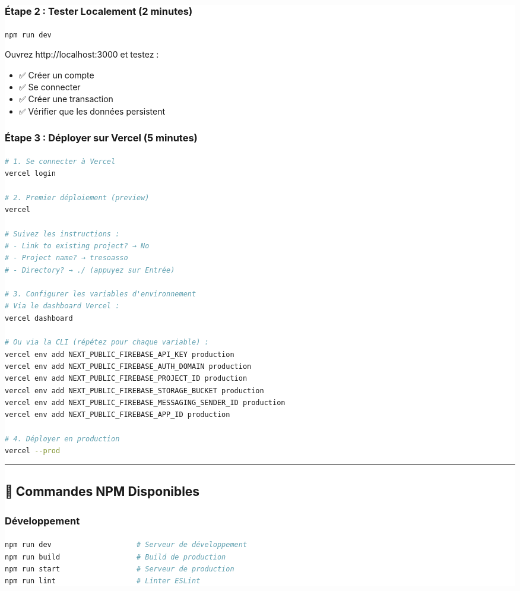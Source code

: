 ### Étape 2 : Tester Localement (2 minutes)

```bash
npm run dev
```

Ouvrez http://localhost:3000 et testez :
- ✅ Créer un compte
- ✅ Se connecter
- ✅ Créer une transaction
- ✅ Vérifier que les données persistent

### Étape 3 : Déployer sur Vercel (5 minutes)

```bash
# 1. Se connecter à Vercel
vercel login

# 2. Premier déploiement (preview)
vercel

# Suivez les instructions :
# - Link to existing project? → No
# - Project name? → tresoasso
# - Directory? → ./ (appuyez sur Entrée)

# 3. Configurer les variables d'environnement
# Via le dashboard Vercel :
vercel dashboard

# Ou via la CLI (répétez pour chaque variable) :
vercel env add NEXT_PUBLIC_FIREBASE_API_KEY production
vercel env add NEXT_PUBLIC_FIREBASE_AUTH_DOMAIN production
vercel env add NEXT_PUBLIC_FIREBASE_PROJECT_ID production
vercel env add NEXT_PUBLIC_FIREBASE_STORAGE_BUCKET production
vercel env add NEXT_PUBLIC_FIREBASE_MESSAGING_SENDER_ID production
vercel env add NEXT_PUBLIC_FIREBASE_APP_ID production

# 4. Déployer en production
vercel --prod
```

---

## 🎯 Commandes NPM Disponibles

### Développement
```bash
npm run dev                    # Serveur de développement
npm run build                  # Build de production
npm run start                  # Serveur de production
npm run lint                   # Linter ESLint
```
